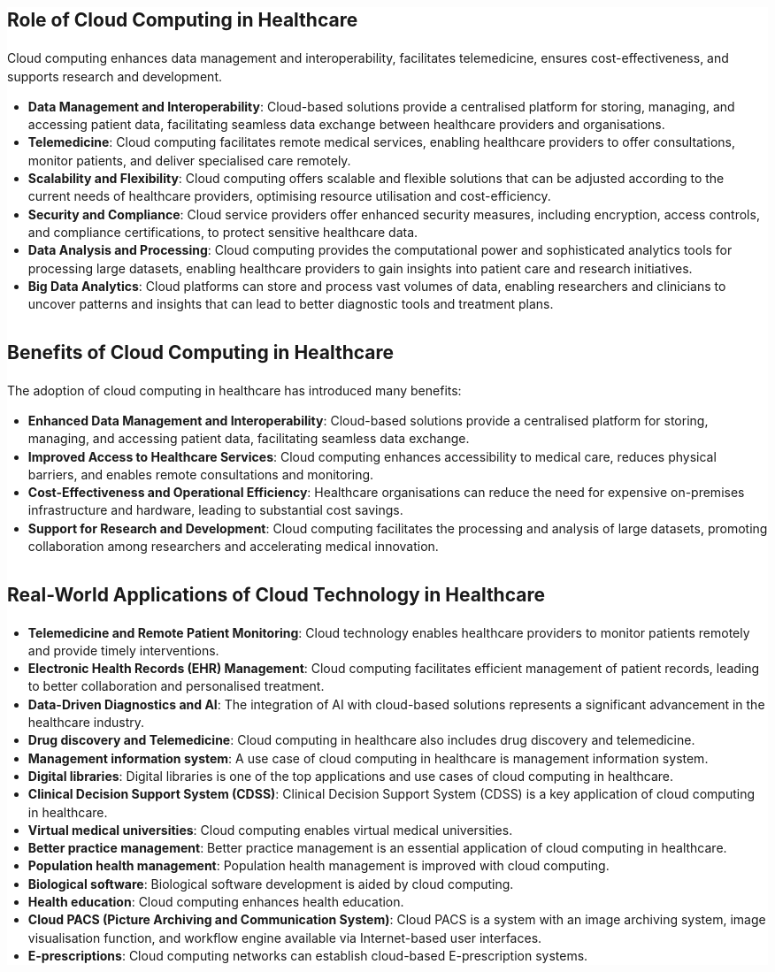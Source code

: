 ## **Role of Cloud Computing in Healthcare**

Cloud computing enhances data management and interoperability, facilitates telemedicine, ensures cost-effectiveness, and supports research and development.

*   **Data Management and Interoperability**: Cloud-based solutions provide a centralised platform for storing, managing, and accessing patient data, facilitating seamless data exchange between healthcare providers and organisations.
*   **Telemedicine**: Cloud computing facilitates remote medical services, enabling healthcare providers to offer consultations, monitor patients, and deliver specialised care remotely.
*   **Scalability and Flexibility**: Cloud computing offers scalable and flexible solutions that can be adjusted according to the current needs of healthcare providers, optimising resource utilisation and cost-efficiency.
*   **Security and Compliance**: Cloud service providers offer enhanced security measures, including encryption, access controls, and compliance certifications, to protect sensitive healthcare data.
*   **Data Analysis and Processing**: Cloud computing provides the computational power and sophisticated analytics tools for processing large datasets, enabling healthcare providers to gain insights into patient care and research initiatives.
*   **Big Data Analytics**: Cloud platforms can store and process vast volumes of data, enabling researchers and clinicians to uncover patterns and insights that can lead to better diagnostic tools and treatment plans.

## **Benefits of Cloud Computing in Healthcare**

The adoption of cloud computing in healthcare has introduced many benefits:

*   **Enhanced Data Management and Interoperability**: Cloud-based solutions provide a centralised platform for storing, managing, and accessing patient data, facilitating seamless data exchange.
*   **Improved Access to Healthcare Services**: Cloud computing enhances accessibility to medical care, reduces physical barriers, and enables remote consultations and monitoring.
*   **Cost-Effectiveness and Operational Efficiency**: Healthcare organisations can reduce the need for expensive on-premises infrastructure and hardware, leading to substantial cost savings.
*   **Support for Research and Development**: Cloud computing facilitates the processing and analysis of large datasets, promoting collaboration among researchers and accelerating medical innovation.

## **Real-World Applications of Cloud Technology in Healthcare**

*   **Telemedicine and Remote Patient Monitoring**: Cloud technology enables healthcare providers to monitor patients remotely and provide timely interventions.
*   **Electronic Health Records (EHR) Management**: Cloud computing facilitates efficient management of patient records, leading to better collaboration and personalised treatment.
*   **Data-Driven Diagnostics and AI**: The integration of AI with cloud-based solutions represents a significant advancement in the healthcare industry.
*   **Drug discovery and Telemedicine**: Cloud computing in healthcare also includes drug discovery and telemedicine.
*   **Management information system**: A use case of cloud computing in healthcare is management information system.
*   **Digital libraries**: Digital libraries is one of the top applications and use cases of cloud computing in healthcare.
*   **Clinical Decision Support System (CDSS)**: Clinical Decision Support System (CDSS) is a key application of cloud computing in healthcare.
*   **Virtual medical universities**: Cloud computing enables virtual medical universities.
*   **Better practice management**: Better practice management is an essential application of cloud computing in healthcare.
*   **Population health management**: Population health management is improved with cloud computing.
*   **Biological software**: Biological software development is aided by cloud computing.
*   **Health education**: Cloud computing enhances health education.
*   **Cloud PACS (Picture Archiving and Communication System)**: Cloud PACS is a system with an image archiving system, image visualisation function, and workflow engine available via Internet-based user interfaces.
*   **E-prescriptions**: Cloud computing networks can establish cloud-based E-prescription systems.

